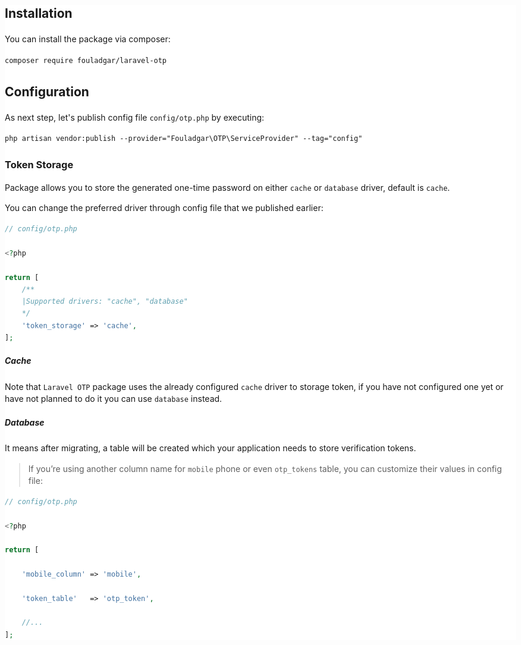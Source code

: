 ## Installation

You can install the package via composer:

```shell
composer require fouladgar/laravel-otp
```

## Configuration

As next step, let's publish config file `config/otp.php` by executing:

```
php artisan vendor:publish --provider="Fouladgar\OTP\ServiceProvider" --tag="config"
```

### Token Storage

Package allows you to store the generated one-time password on either `cache` or `database` driver, default is `cache`.

You can change the preferred driver through config file that we published earlier:

```php
// config/otp.php

<?php

return [
    /**
    |Supported drivers: "cache", "database"
    */
    'token_storage' => 'cache',
];
```

##### Cache

Note that `Laravel OTP` package uses the already configured `cache` driver to storage token, if you have not configured
one yet or have not planned to do it you can use `database` instead.

##### Database

It means after migrating, a table will be created which your application needs to store verification tokens.

> If you’re using another column name for `mobile` phone or even `otp_tokens` table, you can customize their values in config file:

```php
// config/otp.php

<?php

return [

    'mobile_column' => 'mobile',

    'token_table'   => 'otp_token',

    //...
];

```
